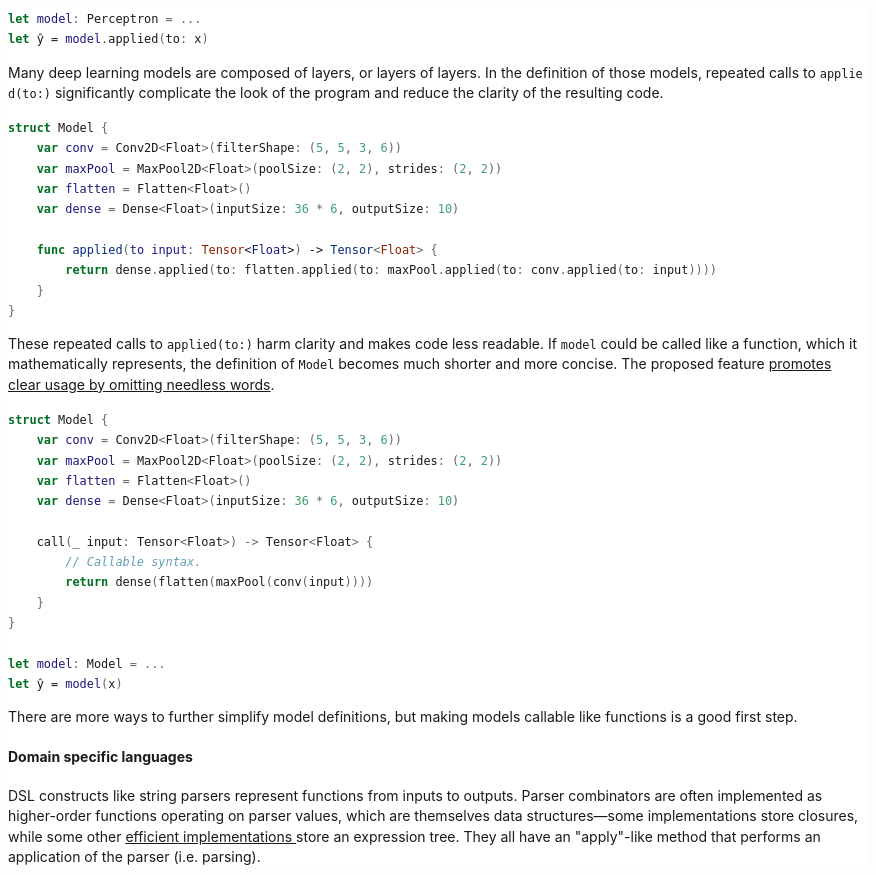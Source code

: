 ```swift
let model: Perceptron = ...
let ŷ = model.applied(to: x)
```

Many deep learning models are composed of layers, or layers of layers. In the definition of those models, repeated calls to `applied(to:)` significantly complicate the look of the program and reduce the clarity of the resulting code.

```swift
struct Model {
    var conv = Conv2D<Float>(filterShape: (5, 5, 3, 6))
    var maxPool = MaxPool2D<Float>(poolSize: (2, 2), strides: (2, 2))
    var flatten = Flatten<Float>()
    var dense = Dense<Float>(inputSize: 36 * 6, outputSize: 10)

    func applied(to input: Tensor<Float>) -> Tensor<Float> {
        return dense.applied(to: flatten.applied(to: maxPool.applied(to: conv.applied(to: input))))
    }
}
```

These repeated calls to `applied(to:)` harm clarity and makes code less readable. If `model` could be called like a function, which it mathematically represents, the definition of `Model` becomes much shorter and more concise. The proposed feature [promotes clear usage by omitting needless words](https://swift.org/documentation/api-design-guidelines/#promote-clear-usage).

```swift
struct Model {
    var conv = Conv2D<Float>(filterShape: (5, 5, 3, 6))
    var maxPool = MaxPool2D<Float>(poolSize: (2, 2), strides: (2, 2))
    var flatten = Flatten<Float>()
    var dense = Dense<Float>(inputSize: 36 * 6, outputSize: 10)

    call(_ input: Tensor<Float>) -> Tensor<Float> {
        // Callable syntax.
        return dense(flatten(maxPool(conv(input))))
    }
}

let model: Model = ...
let ŷ = model(x)
```

There are more ways to further simplify model definitions, but making models callable like functions is a good first step.

#### Domain specific languages

DSL constructs like string parsers represent functions from inputs to outputs. Parser combinators are often implemented as higher-order functions operating on parser values, which are themselves data structures—some implementations store closures, while some other [efficient implementations ](https://infoscience.epfl.ch/record/203076/files/p637-jonnalagedda.pdf) store an expression tree. They all have an "apply"-like method that performs an application of the parser (i.e. parsing).
